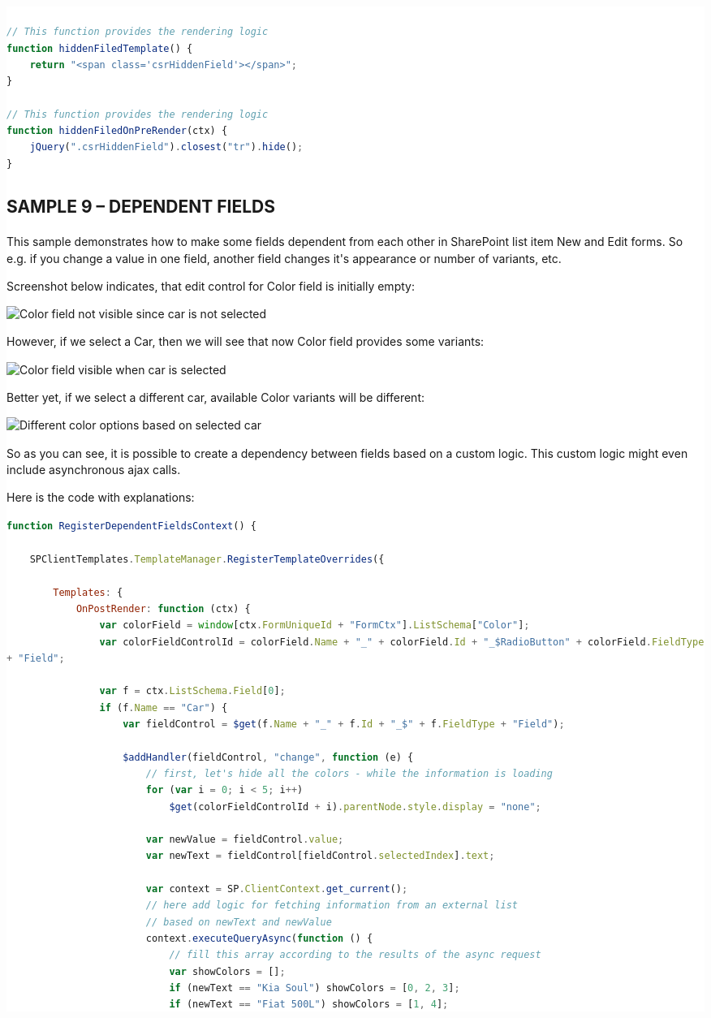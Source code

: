 ```JavaScript

// This function provides the rendering logic
function hiddenFiledTemplate() {
    return "<span class='csrHiddenField'></span>";
}

// This function provides the rendering logic
function hiddenFiledOnPreRender(ctx) {
    jQuery(".csrHiddenField").closest("tr").hide();
}
```

## SAMPLE 9 – DEPENDENT FIELDS ##
This sample demonstrates how to make some fields dependent from each other in SharePoint list item New and Edit forms. So e.g. if you change a value in one field, another field changes it's appearance or number of variants, etc.

Screenshot below indicates, that edit control for Color field is initially empty:

![Color field not visible since car is not selected](http://i.imgur.com/LpcTcDX.png)

However, if we select a Car, then we will see that now Color field provides some variants:

![Color field visible when car is selected](http://i.imgur.com/uEICdMV.png)

Better yet, if we select a different car, available Color variants will be different:

![Different color options based on selected car](http://i.imgur.com/DWKHn0V.png)

So as you can see, it is possible to create a dependency between fields based on a custom logic. This custom logic might even include asynchronous ajax calls.

Here is the code with explanations:

```JavaScript
function RegisterDependentFieldsContext() {

    SPClientTemplates.TemplateManager.RegisterTemplateOverrides({

        Templates: {
            OnPostRender: function (ctx) {
                var colorField = window[ctx.FormUniqueId + "FormCtx"].ListSchema["Color"];
                var colorFieldControlId = colorField.Name + "_" + colorField.Id + "_$RadioButton" + colorField.FieldType + "Field";

                var f = ctx.ListSchema.Field[0];
                if (f.Name == "Car") {
                    var fieldControl = $get(f.Name + "_" + f.Id + "_$" + f.FieldType + "Field");

                    $addHandler(fieldControl, "change", function (e) {
                        // first, let's hide all the colors - while the information is loading
                        for (var i = 0; i < 5; i++)
                            $get(colorFieldControlId + i).parentNode.style.display = "none";

                        var newValue = fieldControl.value;
                        var newText = fieldControl[fieldControl.selectedIndex].text;

                        var context = SP.ClientContext.get_current();
                        // here add logic for fetching information from an external list
                        // based on newText and newValue
                        context.executeQueryAsync(function () {
                            // fill this array according to the results of the async request
                            var showColors = [];
                            if (newText == "Kia Soul") showColors = [0, 2, 3];
                            if (newText == "Fiat 500L") showColors = [1, 4];
```